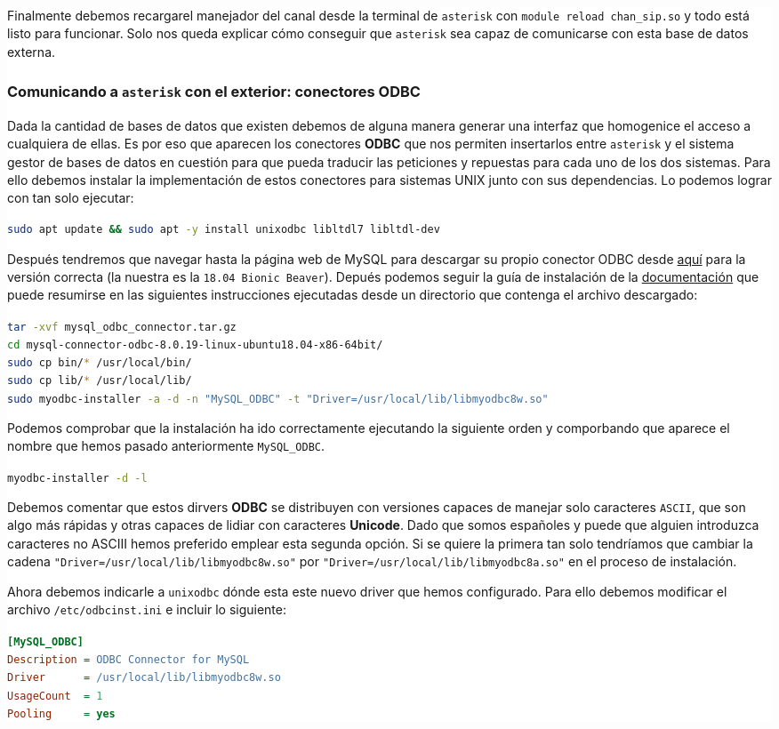 Finalmente debemos recargarel manejador del canal desde la terminal de `asterisk` con `module reload chan_sip.so` y todo está listo para funcionar. Solo nos queda explicar cómo conseguir que `asterisk` sea capaz de comunicarse con esta base de datos externa.

### Comunicando a `asterisk` con el exterior: conectores **ODBC**
Dada la cantidad de bases de datos que existen debemos de alguna manera generar una interfaz que homogenice el acceso a cualquiera de ellas. Es por eso que aparecen los conectores **ODBC** que nos permiten insertarlos entre `asterisk` y el sistema gestor de bases de datos en cuestión para que pueda traducir las peticiones y repuestas para cada uno de los dos sistemas. Para ello debemos instalar la implementación de estos conectores para sistemas UNIX junto con sus dependencias. Lo podemos lograr con tan solo ejecutar:

```bash
sudo apt update && sudo apt -y install unixodbc libltdl7 libltdl-dev
```

Después tendremos que navegar hasta la página web de MySQL para descargar su propio conector ODBC desde [aquí](https://dev.mysql.com/downloads/connector/odbc/) para la versión correcta (la nuestra es la `18.04 Bionic Beaver`). Depués podemos seguir la guía de instalación de la [documentación](https://dev.mysql.com/doc/connector-odbc/en/connector-odbc-installation-binary-unix-tarball.html) que puede resumirse en las siguientes instrucciones ejecutadas desde un directorio que contenga el archivo descargado:

```bash
tar -xvf mysql_odbc_connector.tar.gz
cd mysql-connector-odbc-8.0.19-linux-ubuntu18.04-x86-64bit/
sudo cp bin/* /usr/local/bin/
sudo cp lib/* /usr/local/lib/
sudo myodbc-installer -a -d -n "MySQL_ODBC" -t "Driver=/usr/local/lib/libmyodbc8w.so"
```

Podemos comprobar que la instalación ha ido correctamente ejecutando la siguiente orden y comporbando que aparece el nombre que hemos pasado anteriormente `MySQL_ODBC`.

```bash
myodbc-installer -d -l
```

Debemos comentar que estos dirvers **ODBC** se distribuyen con versiones capaces de manejar solo caracteres `ASCII`, que son algo más rápidas y otras capaces de lidiar con caracteres **Unicode**. Dado que somos españoles y puede que alguien introduzca caracteres no ASCIII hemos preferido emplear esta segunda opción. Si se quiere la primera tan solo tendríamos que cambiar la cadena `"Driver=/usr/local/lib/libmyodbc8w.so"` por `"Driver=/usr/local/lib/libmyodbc8a.so"` en el proceso de instalación.

Ahora debemos indicarle a `unixodbc` dónde esta este nuevo driver que hemos configurado. Para ello debemos modificar el archivo `/etc/odbcinst.ini` e incluir lo siguiente:

```ini
[MySQL_ODBC]
Description = ODBC Connector for MySQL
Driver      = /usr/local/lib/libmyodbc8w.so
UsageCount  = 1
Pooling     = yes
```
